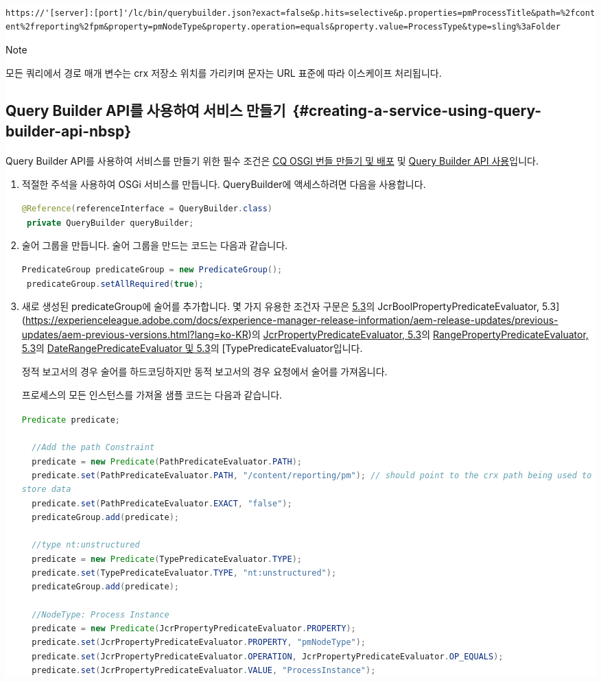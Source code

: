    `https://'[server]:[port]'/lc/bin/querybuilder.json?exact=false&p.hits=selective&p.properties=pmProcessTitle&path=%2fcontent%2freporting%2fpm&property=pmNodeType&property.operation=equals&property.value=ProcessType&type=sling%3aFolder`

   >[!NOTE]
   >
   >모든 쿼리에서 경로 매개 변수는 crx 저장소 위치를 가리키며 문자는 URL 표준에 따라 이스케이프 처리됩니다.

## Query Builder API를 사용하여 서비스 만들기  {#creating-a-service-using-query-builder-api-nbsp}

Query Builder API를 사용하여 서비스를 만들기 위한 필수 조건은 [CQ OSGI 번들 만들기 및 배포](https://experienceleague.adobe.com/docs/experience-manager-release-information/aem-release-updates/previous-updates/aem-previous-versions.html?lang=ko-KR) 및 [Query Builder API 사용](https://experienceleague.adobe.com/docs/experience-manager-cloud-service/content/implementing/developing/full-stack/search/query-builder-api.html?lang=en)입니다.

1. 적절한 주석을 사용하여 OSGi 서비스를 만듭니다. QueryBuilder에 액세스하려면 다음을 사용합니다.

   ```java
   @Reference(referenceInterface = QueryBuilder.class)
    private QueryBuilder queryBuilder;
   ```

1. 술어 그룹을 만듭니다. 술어 그룹을 만드는 코드는 다음과 같습니다.

   ```java
   PredicateGroup predicateGroup = new PredicateGroup();
    predicateGroup.setAllRequired(true);
   ```

1. 새로 생성된 predicateGroup에 술어를 추가합니다. 몇 가지 유용한 조건자 구문은 [5.3](https://experienceleague.adobe.com/docs/experience-manager-release-information/aem-release-updates/previous-updates/aem-previous-versions.html?lang=ko-KR)의 JcrBoolPropertyPredicateEvaluator, 5.3](https://experienceleague.adobe.com/docs/experience-manager-release-information/aem-release-updates/previous-updates/aem-previous-versions.html?lang=ko-KR)의 [JcrPropertyPredicateEvaluator, 5.3](https://experienceleague.adobe.com/docs/experience-manager-release-information/aem-release-updates/previous-updates/aem-previous-versions.html?lang=ko-KR)의 [RangePropertyPredicateEvaluator, 5.3](https://experienceleague.adobe.com/docs/experience-manager-release-information/aem-release-updates/previous-updates/aem-previous-versions.html?lang=ko-KR)의 [DateRangePredicateEvaluator 및 5.3](https://experienceleague.adobe.com/docs/experience-manager-release-information/aem-release-updates/previous-updates/aem-previous-versions.html?lang=ko-KR)의 [TypePredicateEvaluator입니다.

   정적 보고서의 경우 술어를 하드코딩하지만 동적 보고서의 경우 요청에서 술어를 가져옵니다.

   프로세스의 모든 인스턴스를 가져올 샘플 코드는 다음과 같습니다.

   ```java
   Predicate predicate;
   
     //Add the path Constraint
     predicate = new Predicate(PathPredicateEvaluator.PATH);
     predicate.set(PathPredicateEvaluator.PATH, "/content/reporting/pm"); // should point to the crx path being used to store data
     predicate.set(PathPredicateEvaluator.EXACT, "false");
     predicateGroup.add(predicate);
   
     //type nt:unstructured
     predicate = new Predicate(TypePredicateEvaluator.TYPE);
     predicate.set(TypePredicateEvaluator.TYPE, "nt:unstructured");
     predicateGroup.add(predicate);
   
     //NodeType: Process Instance
     predicate = new Predicate(JcrPropertyPredicateEvaluator.PROPERTY);
     predicate.set(JcrPropertyPredicateEvaluator.PROPERTY, "pmNodeType");
     predicate.set(JcrPropertyPredicateEvaluator.OPERATION, JcrPropertyPredicateEvaluator.OP_EQUALS);
     predicate.set(JcrPropertyPredicateEvaluator.VALUE, "ProcessInstance");
   ```